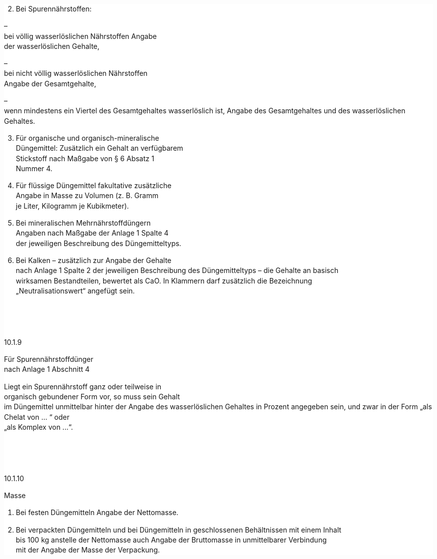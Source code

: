 2. Bei Spurennährstoffen:

–  
bei völlig wasserlöslichen Nährstoffen Angabe  
der wasserlöslichen Gehalte,

–  
bei nicht völlig wasserlöslichen Nährstoffen  
Angabe der Gesamtgehalte,

–  
wenn mindestens ein Viertel des Gesamtgehaltes wasserlöslich ist, Angabe des Gesamtgehaltes und des wasserlöslichen Gehaltes.

3. Für organische und organisch-mineralische  
Düngemittel: Zusätzlich ein Gehalt an verfügbarem  
Stickstoff nach Maßgabe von § 6 Absatz 1  
Nummer 4.

4. Für flüssige Düngemittel fakultative zusätzliche  
Angabe in Masse zu Volumen (z. B. Gramm  
je Liter, Kilogramm je Kubikmeter).

5. Bei mineralischen Mehrnährstoffdüngern  
Angaben nach Maßgabe der Anlage 1 Spalte 4  
der jeweiligen Beschreibung des Düngemitteltyps.

6. Bei Kalken – zusätzlich zur Angabe der Gehalte  
nach Anlage 1 Spalte 2 der jeweiligen Beschreibung des Düngemitteltyps – die Gehalte an basisch  
wirksamen Bestandteilen, bewertet als CaO. In Klammern darf zusätzlich die Bezeichnung  
„Neutralisationswert“ angefügt sein.

 

 

10.1.9

Für Spurennährstoffdünger  
nach Anlage 1 Abschnitt 4

Liegt ein Spurennährstoff ganz oder teilweise in  
organisch gebundener Form vor, so muss sein Gehalt  
im Düngemittel unmittelbar hinter der Angabe des wasserlöslichen Gehaltes in Prozent angegeben sein, und zwar in der Form „als Chelat von ... “ oder  
„als Komplex von ...“.

 

 

10.1.10

Masse

1. Bei festen Düngemitteln Angabe der Nettomasse.

2. Bei verpackten Düngemitteln und bei Düngemitteln in geschlossenen Behältnissen mit einem Inhalt  
bis 100 kg anstelle der Nettomasse auch Angabe der Bruttomasse in unmittelbarer Verbindung  
mit der Angabe der Masse der Verpackung.
